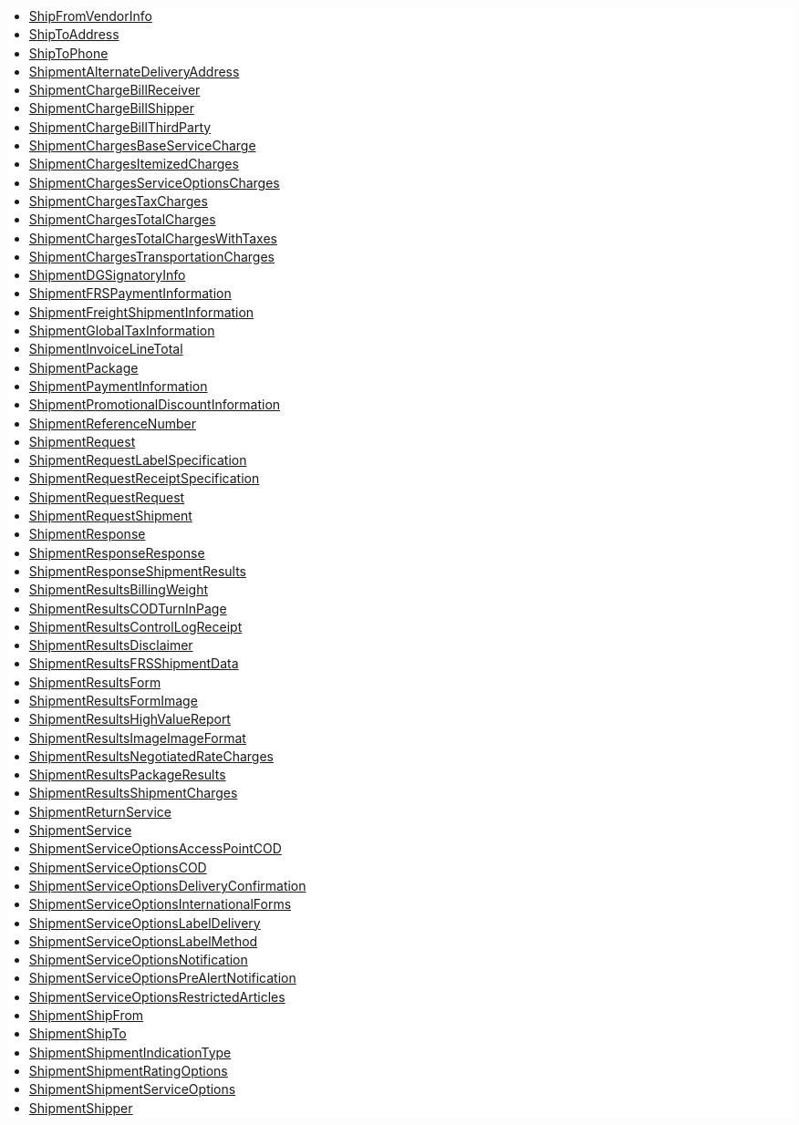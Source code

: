  - [ShipFromVendorInfo](docs/Model/ShipFromVendorInfo.md)
 - [ShipToAddress](docs/Model/ShipToAddress.md)
 - [ShipToPhone](docs/Model/ShipToPhone.md)
 - [ShipmentAlternateDeliveryAddress](docs/Model/ShipmentAlternateDeliveryAddress.md)
 - [ShipmentChargeBillReceiver](docs/Model/ShipmentChargeBillReceiver.md)
 - [ShipmentChargeBillShipper](docs/Model/ShipmentChargeBillShipper.md)
 - [ShipmentChargeBillThirdParty](docs/Model/ShipmentChargeBillThirdParty.md)
 - [ShipmentChargesBaseServiceCharge](docs/Model/ShipmentChargesBaseServiceCharge.md)
 - [ShipmentChargesItemizedCharges](docs/Model/ShipmentChargesItemizedCharges.md)
 - [ShipmentChargesServiceOptionsCharges](docs/Model/ShipmentChargesServiceOptionsCharges.md)
 - [ShipmentChargesTaxCharges](docs/Model/ShipmentChargesTaxCharges.md)
 - [ShipmentChargesTotalCharges](docs/Model/ShipmentChargesTotalCharges.md)
 - [ShipmentChargesTotalChargesWithTaxes](docs/Model/ShipmentChargesTotalChargesWithTaxes.md)
 - [ShipmentChargesTransportationCharges](docs/Model/ShipmentChargesTransportationCharges.md)
 - [ShipmentDGSignatoryInfo](docs/Model/ShipmentDGSignatoryInfo.md)
 - [ShipmentFRSPaymentInformation](docs/Model/ShipmentFRSPaymentInformation.md)
 - [ShipmentFreightShipmentInformation](docs/Model/ShipmentFreightShipmentInformation.md)
 - [ShipmentGlobalTaxInformation](docs/Model/ShipmentGlobalTaxInformation.md)
 - [ShipmentInvoiceLineTotal](docs/Model/ShipmentInvoiceLineTotal.md)
 - [ShipmentPackage](docs/Model/ShipmentPackage.md)
 - [ShipmentPaymentInformation](docs/Model/ShipmentPaymentInformation.md)
 - [ShipmentPromotionalDiscountInformation](docs/Model/ShipmentPromotionalDiscountInformation.md)
 - [ShipmentReferenceNumber](docs/Model/ShipmentReferenceNumber.md)
 - [ShipmentRequest](docs/Model/ShipmentRequest.md)
 - [ShipmentRequestLabelSpecification](docs/Model/ShipmentRequestLabelSpecification.md)
 - [ShipmentRequestReceiptSpecification](docs/Model/ShipmentRequestReceiptSpecification.md)
 - [ShipmentRequestRequest](docs/Model/ShipmentRequestRequest.md)
 - [ShipmentRequestShipment](docs/Model/ShipmentRequestShipment.md)
 - [ShipmentResponse](docs/Model/ShipmentResponse.md)
 - [ShipmentResponseResponse](docs/Model/ShipmentResponseResponse.md)
 - [ShipmentResponseShipmentResults](docs/Model/ShipmentResponseShipmentResults.md)
 - [ShipmentResultsBillingWeight](docs/Model/ShipmentResultsBillingWeight.md)
 - [ShipmentResultsCODTurnInPage](docs/Model/ShipmentResultsCODTurnInPage.md)
 - [ShipmentResultsControlLogReceipt](docs/Model/ShipmentResultsControlLogReceipt.md)
 - [ShipmentResultsDisclaimer](docs/Model/ShipmentResultsDisclaimer.md)
 - [ShipmentResultsFRSShipmentData](docs/Model/ShipmentResultsFRSShipmentData.md)
 - [ShipmentResultsForm](docs/Model/ShipmentResultsForm.md)
 - [ShipmentResultsFormImage](docs/Model/ShipmentResultsFormImage.md)
 - [ShipmentResultsHighValueReport](docs/Model/ShipmentResultsHighValueReport.md)
 - [ShipmentResultsImageImageFormat](docs/Model/ShipmentResultsImageImageFormat.md)
 - [ShipmentResultsNegotiatedRateCharges](docs/Model/ShipmentResultsNegotiatedRateCharges.md)
 - [ShipmentResultsPackageResults](docs/Model/ShipmentResultsPackageResults.md)
 - [ShipmentResultsShipmentCharges](docs/Model/ShipmentResultsShipmentCharges.md)
 - [ShipmentReturnService](docs/Model/ShipmentReturnService.md)
 - [ShipmentService](docs/Model/ShipmentService.md)
 - [ShipmentServiceOptionsAccessPointCOD](docs/Model/ShipmentServiceOptionsAccessPointCOD.md)
 - [ShipmentServiceOptionsCOD](docs/Model/ShipmentServiceOptionsCOD.md)
 - [ShipmentServiceOptionsDeliveryConfirmation](docs/Model/ShipmentServiceOptionsDeliveryConfirmation.md)
 - [ShipmentServiceOptionsInternationalForms](docs/Model/ShipmentServiceOptionsInternationalForms.md)
 - [ShipmentServiceOptionsLabelDelivery](docs/Model/ShipmentServiceOptionsLabelDelivery.md)
 - [ShipmentServiceOptionsLabelMethod](docs/Model/ShipmentServiceOptionsLabelMethod.md)
 - [ShipmentServiceOptionsNotification](docs/Model/ShipmentServiceOptionsNotification.md)
 - [ShipmentServiceOptionsPreAlertNotification](docs/Model/ShipmentServiceOptionsPreAlertNotification.md)
 - [ShipmentServiceOptionsRestrictedArticles](docs/Model/ShipmentServiceOptionsRestrictedArticles.md)
 - [ShipmentShipFrom](docs/Model/ShipmentShipFrom.md)
 - [ShipmentShipTo](docs/Model/ShipmentShipTo.md)
 - [ShipmentShipmentIndicationType](docs/Model/ShipmentShipmentIndicationType.md)
 - [ShipmentShipmentRatingOptions](docs/Model/ShipmentShipmentRatingOptions.md)
 - [ShipmentShipmentServiceOptions](docs/Model/ShipmentShipmentServiceOptions.md)
 - [ShipmentShipper](docs/Model/ShipmentShipper.md)